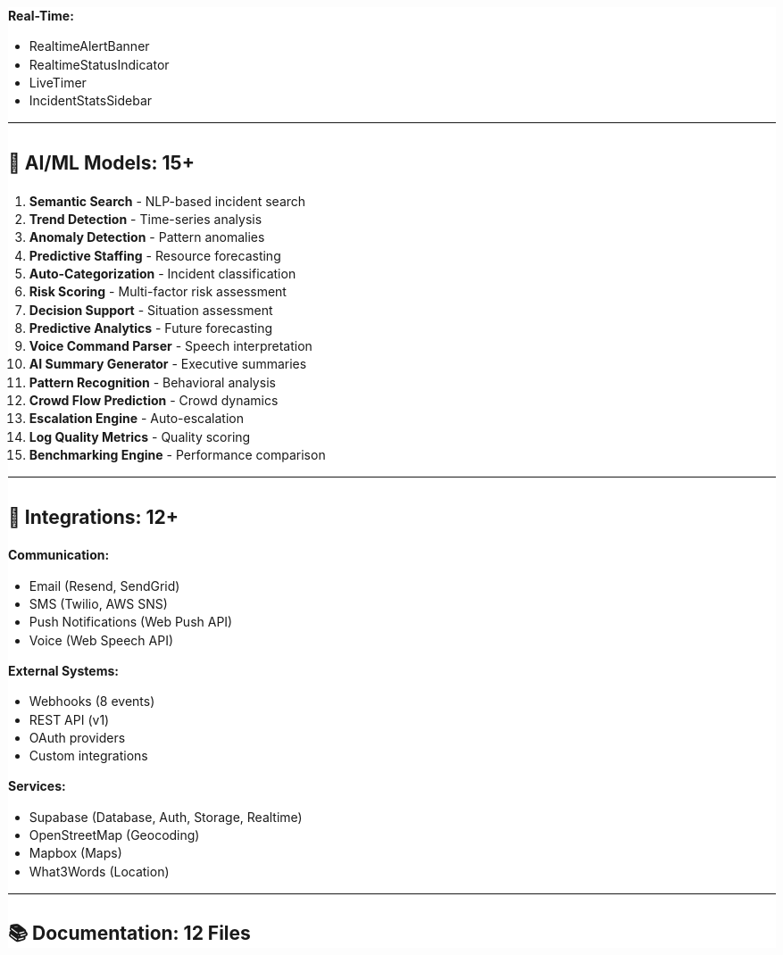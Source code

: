 **Real-Time:**
- RealtimeAlertBanner
- RealtimeStatusIndicator
- LiveTimer
- IncidentStatsSidebar

---

## 🤖 **AI/ML Models: 15+**

1. **Semantic Search** - NLP-based incident search
2. **Trend Detection** - Time-series analysis
3. **Anomaly Detection** - Pattern anomalies
4. **Predictive Staffing** - Resource forecasting
5. **Auto-Categorization** - Incident classification
6. **Risk Scoring** - Multi-factor risk assessment
7. **Decision Support** - Situation assessment
8. **Predictive Analytics** - Future forecasting
9. **Voice Command Parser** - Speech interpretation
10. **AI Summary Generator** - Executive summaries
11. **Pattern Recognition** - Behavioral analysis
12. **Crowd Flow Prediction** - Crowd dynamics
13. **Escalation Engine** - Auto-escalation
14. **Log Quality Metrics** - Quality scoring
15. **Benchmarking Engine** - Performance comparison

---

## 🔌 **Integrations: 12+**

**Communication:**
- Email (Resend, SendGrid)
- SMS (Twilio, AWS SNS)
- Push Notifications (Web Push API)
- Voice (Web Speech API)

**External Systems:**
- Webhooks (8 events)
- REST API (v1)
- OAuth providers
- Custom integrations

**Services:**
- Supabase (Database, Auth, Storage, Realtime)
- OpenStreetMap (Geocoding)
- Mapbox (Maps)
- What3Words (Location)

---

## 📚 **Documentation: 12 Files**
